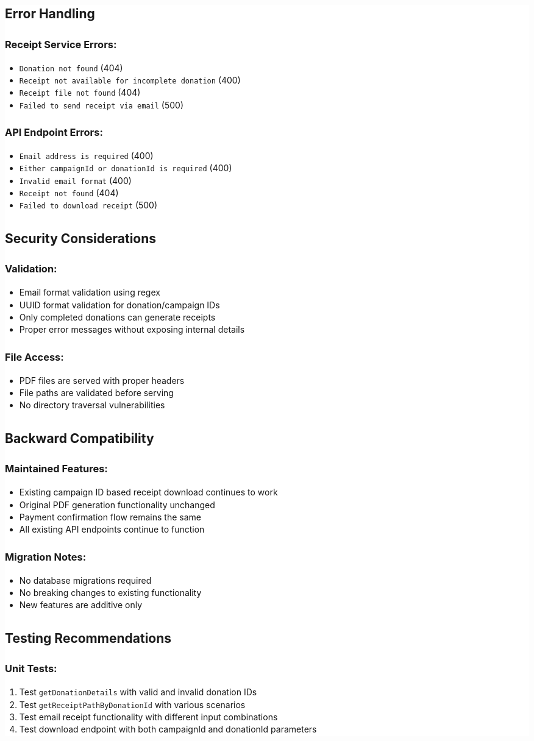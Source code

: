 ## Error Handling

### Receipt Service Errors:
- `Donation not found` (404)
- `Receipt not available for incomplete donation` (400)
- `Receipt file not found` (404)
- `Failed to send receipt via email` (500)

### API Endpoint Errors:
- `Email address is required` (400)
- `Either campaignId or donationId is required` (400)
- `Invalid email format` (400)
- `Receipt not found` (404)
- `Failed to download receipt` (500)

## Security Considerations

### Validation:
- Email format validation using regex
- UUID format validation for donation/campaign IDs
- Only completed donations can generate receipts
- Proper error messages without exposing internal details

### File Access:
- PDF files are served with proper headers
- File paths are validated before serving
- No directory traversal vulnerabilities

## Backward Compatibility

### Maintained Features:
- Existing campaign ID based receipt download continues to work
- Original PDF generation functionality unchanged
- Payment confirmation flow remains the same
- All existing API endpoints continue to function

### Migration Notes:
- No database migrations required
- No breaking changes to existing functionality
- New features are additive only

## Testing Recommendations

### Unit Tests:
1. Test `getDonationDetails` with valid and invalid donation IDs
2. Test `getReceiptPathByDonationId` with various scenarios
3. Test email receipt functionality with different input combinations
4. Test download endpoint with both campaignId and donationId parameters
